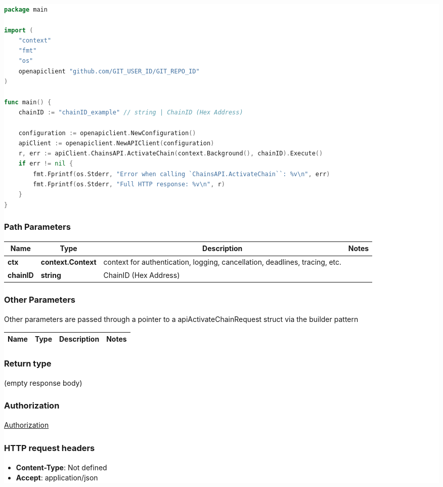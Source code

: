 ```go
package main

import (
	"context"
	"fmt"
	"os"
	openapiclient "github.com/GIT_USER_ID/GIT_REPO_ID"
)

func main() {
	chainID := "chainID_example" // string | ChainID (Hex Address)

	configuration := openapiclient.NewConfiguration()
	apiClient := openapiclient.NewAPIClient(configuration)
	r, err := apiClient.ChainsAPI.ActivateChain(context.Background(), chainID).Execute()
	if err != nil {
		fmt.Fprintf(os.Stderr, "Error when calling `ChainsAPI.ActivateChain``: %v\n", err)
		fmt.Fprintf(os.Stderr, "Full HTTP response: %v\n", r)
	}
}
```

### Path Parameters


Name | Type | Description  | Notes
------------- | ------------- | ------------- | -------------
**ctx** | **context.Context** | context for authentication, logging, cancellation, deadlines, tracing, etc.
**chainID** | **string** | ChainID (Hex Address) | 

### Other Parameters

Other parameters are passed through a pointer to a apiActivateChainRequest struct via the builder pattern


Name | Type | Description  | Notes
------------- | ------------- | ------------- | -------------


### Return type

 (empty response body)

### Authorization

[Authorization](../README.md#Authorization)

### HTTP request headers

- **Content-Type**: Not defined
- **Accept**: application/json
